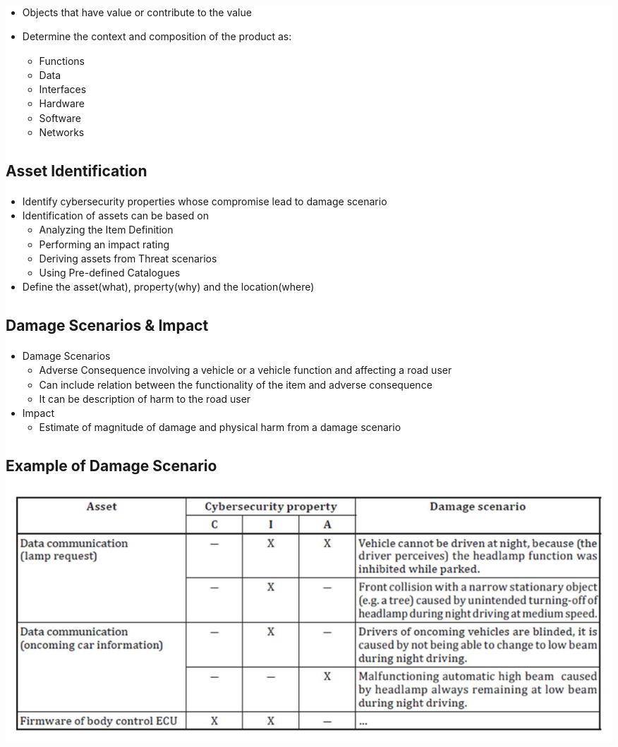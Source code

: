 + Objects that have value or contribute to the value

+ Determine the context and composition of the product as: 
   + Functions
   + Data
   + Interfaces
   + Hardware 
   + Software
   + Networks

## Asset Identification

+ Identify cybersecurity properties whose compromise lead to damage scenario
+ Identification of assets can be based on
  + Analyzing the Item Definition
  + Performing an impact rating
  + Deriving assets from Threat scenarios
  + Using Pre-defined Catalogues
+ Define the asset(what), property(why) and the location(where)

## Damage Scenarios & Impact

+ Damage Scenarios
  + Adverse Consequence involving a vehicle or a vehicle function and affecting a road user
  + Can include relation between the functionality of the item and adverse consequence
  + It can be description of harm to the road user
+ Impact
  + Estimate of magnitude of damage and physical harm from a damage scenario

## Example of Damage Scenario

![image-20241006204131348](/images/300/tara_05.png)
